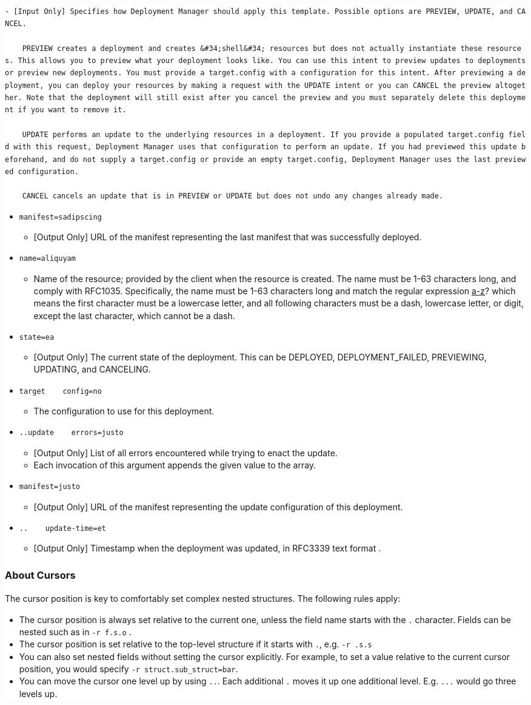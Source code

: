    - [Input Only] Specifies how Deployment Manager should apply this template. Possible options are PREVIEW, UPDATE, and CANCEL.
        
        PREVIEW creates a deployment and creates &#34;shell&#34; resources but does not actually instantiate these resources. This allows you to preview what your deployment looks like. You can use this intent to preview updates to deployments or preview new deployments. You must provide a target.config with a configuration for this intent. After previewing a deployment, you can deploy your resources by making a request with the UPDATE intent or you can CANCEL the preview altogether. Note that the deployment will still exist after you cancel the preview and you must separately delete this deployment if you want to remove it.
        
        UPDATE performs an update to the underlying resources in a deployment. If you provide a populated target.config field with this request, Deployment Manager uses that configuration to perform an update. If you had previewed this update beforehand, and do not supply a target.config or provide an empty target.config, Deployment Manager uses the last previewed configuration.
        
        CANCEL cancels an update that is in PREVIEW or UPDATE but does not undo any changes already made.
* `manifest=sadipscing`
    - [Output Only] URL of the manifest representing the last manifest that was successfully deployed.
* `name=aliquyam`
    - Name of the resource; provided by the client when the resource is created. The name must be 1-63 characters long, and comply with RFC1035. Specifically, the name must be 1-63 characters long and match the regular expression [a-z]([-a-z0-9]*[a-z0-9])? which means the first character must be a lowercase letter, and all following characters must be a dash, lowercase letter, or digit, except the last character, which cannot be a dash.
* `state=ea`
    - [Output Only] The current state of the deployment. This can be DEPLOYED, DEPLOYMENT_FAILED, PREVIEWING, UPDATING, and CANCELING.
* `target    config=no`
    - The configuration to use for this deployment.

* `..update    errors=justo`
    - [Output Only] List of all errors encountered while trying to enact the update.
    - Each invocation of this argument appends the given value to the array.
* `manifest=justo`
    - [Output Only] URL of the manifest representing the update configuration of this deployment.

* `..    update-time=et`
    - [Output Only] Timestamp when the deployment was updated, in RFC3339 text format .


### About Cursors

The cursor position is key to comfortably set complex nested structures. The following rules apply:

* The cursor position is always set relative to the current one, unless the field name starts with the `.` character. Fields can be nested such as in `-r f.s.o` .
* The cursor position is set relative to the top-level structure if it starts with `.`, e.g. `-r .s.s`
* You can also set nested fields without setting the cursor explicitly. For example, to set a value relative to the current cursor position, you would specify `-r struct.sub_struct=bar`.
* You can move the cursor one level up by using `..`. Each additional `.` moves it up one additional level. E.g. `...` would go three levels up.

